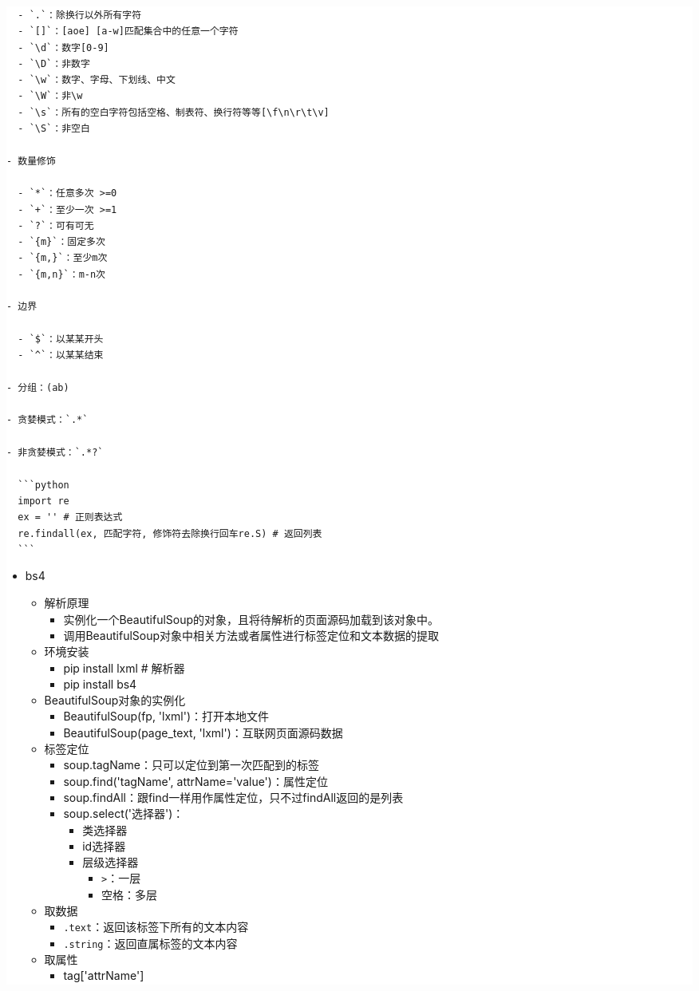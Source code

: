       - `.`：除换行以外所有字符
      - `[]`：[aoe] [a-w]匹配集合中的任意一个字符
      - `\d`：数字[0-9]
      - `\D`：非数字
      - `\w`：数字、字母、下划线、中文
      - `\W`：非\w
      - `\s`：所有的空白字符包括空格、制表符、换行符等等[\f\n\r\t\v]
      - `\S`：非空白

    - 数量修饰

      - `*`：任意多次 >=0
      - `+`：至少一次 >=1
      - `?`：可有可无
      - `{m}`：固定多次
      - `{m,}`：至少m次
      - `{m,n}`：m-n次

    - 边界

      - `$`：以某某开头
      - `^`：以某某结束

    - 分组：(ab)

    - 贪婪模式：`.*`

    - 非贪婪模式：`.*?`

      ```python
      import re
      ex = '' # 正则表达式
      re.findall(ex, 匹配字符, 修饰符去除换行回车re.S) # 返回列表
      ```

      

  - bs4

    - 解析原理
      - 实例化一个BeautifulSoup的对象，且将待解析的页面源码加载到该对象中。
      - 调用BeautifulSoup对象中相关方法或者属性进行标签定位和文本数据的提取
    - 环境安装
      - pip install lxml # 解析器
      - pip install bs4
    - BeautifulSoup对象的实例化
      - BeautifulSoup(fp, 'lxml')：打开本地文件
      - BeautifulSoup(page_text, 'lxml')：互联网页面源码数据
    - 标签定位
      - soup.tagName：只可以定位到第一次匹配到的标签
      - soup.find('tagName', attrName='value')：属性定位
      - soup.findAll：跟find一样用作属性定位，只不过findAll返回的是列表
      - soup.select('选择器')：
        - 类选择器
        - id选择器
        - 层级选择器
          - `>`：一层
          - 空格：多层
    - 取数据
      - `.text`：返回该标签下所有的文本内容
      - `.string`：返回直属标签的文本内容
    - 取属性
      - tag['attrName']
